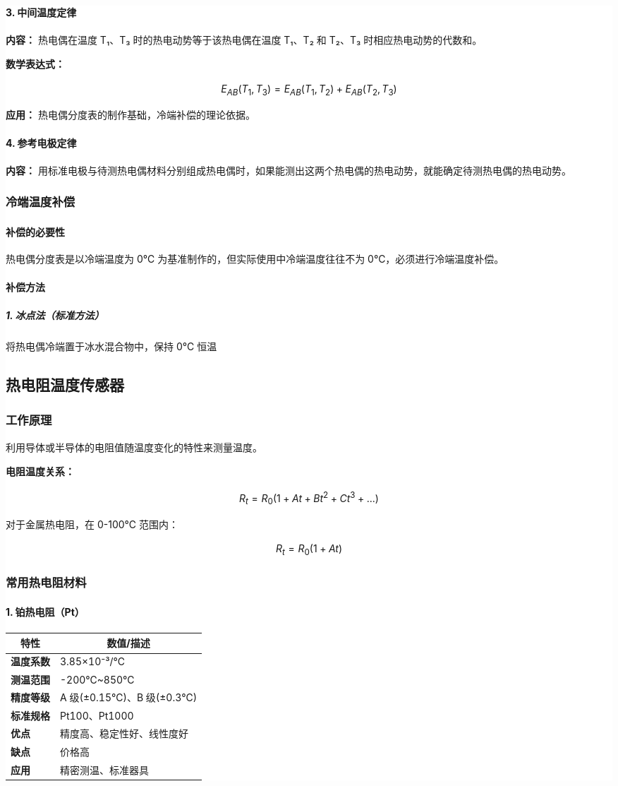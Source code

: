 #### 3. 中间温度定律

**内容：**
热电偶在温度 T₁、T₃ 时的热电动势等于该热电偶在温度 T₁、T₂ 和 T₂、T₃ 时相应热电动势的代数和。

**数学表达式：**

$$
E_{AB}(T_1,T_3) = E_{AB}(T_1,T_2) + E_{AB}(T_2,T_3)
$$

**应用：**
热电偶分度表的制作基础，冷端补偿的理论依据。

#### 4. 参考电极定律

**内容：**
用标准电极与待测热电偶材料分别组成热电偶时，如果能测出这两个热电偶的热电动势，就能确定待测热电偶的热电动势。

### 冷端温度补偿

#### 补偿的必要性

热电偶分度表是以冷端温度为 0℃ 为基准制作的，但实际使用中冷端温度往往不为 0℃，必须进行冷端温度补偿。

#### 补偿方法

##### 1. 冰点法（标准方法）

将热电偶冷端置于冰水混合物中，保持 0℃ 恒温

## 热电阻温度传感器

### 工作原理

利用导体或半导体的电阻值随温度变化的特性来测量温度。

**电阻温度关系：**

$$
R_t = R_0(1 + At + Bt^2 + Ct^3 + ...)
$$

对于金属热电阻，在 0-100℃ 范围内：

$$
R_t = R_0(1 + At)
$$

### 常用热电阻材料

#### 1. 铂热电阻（Pt）

| 特性         | 数值/描述                  |
| ------------ | -------------------------- |
| **温度系数** | 3.85×10⁻³/℃                |
| **测温范围** | -200℃~850℃                 |
| **精度等级** | A 级(±0.15℃)、B 级(±0.3℃)  |
| **标准规格** | Pt100、Pt1000              |
| **优点**     | 精度高、稳定性好、线性度好 |
| **缺点**     | 价格高                     |
| **应用**     | 精密测温、标准器具         |
